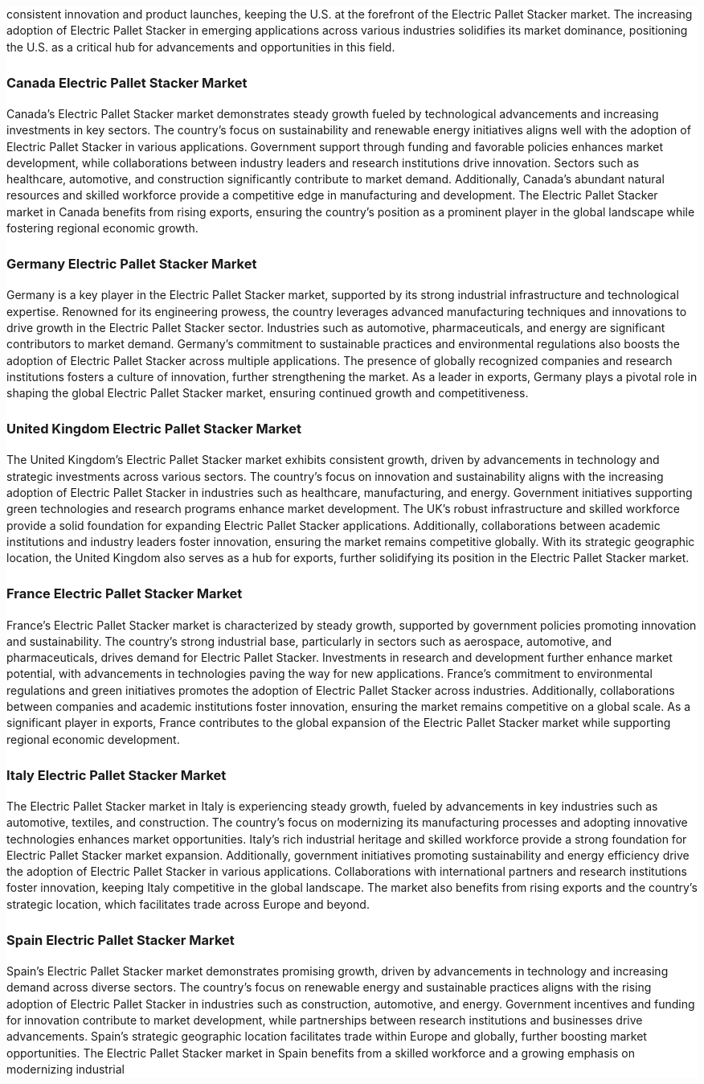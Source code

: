 consistent innovation and product launches, keeping the U.S. at the forefront of the Electric Pallet Stacker market. The increasing adoption of Electric Pallet Stacker in emerging applications across various industries solidifies its market dominance, positioning the U.S. as a critical hub for advancements and opportunities in this field.</p><h3>Canada Electric Pallet Stacker Market</h3><p>Canada&rsquo;s Electric Pallet Stacker market demonstrates steady growth fueled by technological advancements and increasing investments in key sectors. The country&rsquo;s focus on sustainability and renewable energy initiatives aligns well with the adoption of Electric Pallet Stacker in various applications. Government support through funding and favorable policies enhances market development, while collaborations between industry leaders and research institutions drive innovation. Sectors such as healthcare, automotive, and construction significantly contribute to market demand. Additionally, Canada&rsquo;s abundant natural resources and skilled workforce provide a competitive edge in manufacturing and development. The Electric Pallet Stacker market in Canada benefits from rising exports, ensuring the country&rsquo;s position as a prominent player in the global landscape while fostering regional economic growth.</p><h3>Germany Electric Pallet Stacker Market</h3><p>Germany is a key player in the Electric Pallet Stacker market, supported by its strong industrial infrastructure and technological expertise. Renowned for its engineering prowess, the country leverages advanced manufacturing techniques and innovations to drive growth in the Electric Pallet Stacker sector. Industries such as automotive, pharmaceuticals, and energy are significant contributors to market demand. Germany&rsquo;s commitment to sustainable practices and environmental regulations also boosts the adoption of Electric Pallet Stacker across multiple applications. The presence of globally recognized companies and research institutions fosters a culture of innovation, further strengthening the market. As a leader in exports, Germany plays a pivotal role in shaping the global Electric Pallet Stacker market, ensuring continued growth and competitiveness.</p><h3>United Kingdom Electric Pallet Stacker Market</h3><p>The United Kingdom&rsquo;s Electric Pallet Stacker market exhibits consistent growth, driven by advancements in technology and strategic investments across various sectors. The country&rsquo;s focus on innovation and sustainability aligns with the increasing adoption of Electric Pallet Stacker in industries such as healthcare, manufacturing, and energy. Government initiatives supporting green technologies and research programs enhance market development. The UK&rsquo;s robust infrastructure and skilled workforce provide a solid foundation for expanding Electric Pallet Stacker applications. Additionally, collaborations between academic institutions and industry leaders foster innovation, ensuring the market remains competitive globally. With its strategic geographic location, the United Kingdom also serves as a hub for exports, further solidifying its position in the Electric Pallet Stacker market.</p><h3>France Electric Pallet Stacker Market</h3><p>France&rsquo;s Electric Pallet Stacker market is characterized by steady growth, supported by government policies promoting innovation and sustainability. The country&rsquo;s strong industrial base, particularly in sectors such as aerospace, automotive, and pharmaceuticals, drives demand for Electric Pallet Stacker. Investments in research and development further enhance market potential, with advancements in technologies paving the way for new applications. France&rsquo;s commitment to environmental regulations and green initiatives promotes the adoption of Electric Pallet Stacker across industries. Additionally, collaborations between companies and academic institutions foster innovation, ensuring the market remains competitive on a global scale. As a significant player in exports, France contributes to the global expansion of the Electric Pallet Stacker market while supporting regional economic development.</p><h3>Italy Electric Pallet Stacker Market</h3><p>The Electric Pallet Stacker market in Italy is experiencing steady growth, fueled by advancements in key industries such as automotive, textiles, and construction. The country&rsquo;s focus on modernizing its manufacturing processes and adopting innovative technologies enhances market opportunities. Italy&rsquo;s rich industrial heritage and skilled workforce provide a strong foundation for Electric Pallet Stacker market expansion. Additionally, government initiatives promoting sustainability and energy efficiency drive the adoption of Electric Pallet Stacker in various applications. Collaborations with international partners and research institutions foster innovation, keeping Italy competitive in the global landscape. The market also benefits from rising exports and the country&rsquo;s strategic location, which facilitates trade across Europe and beyond.</p><h3>Spain Electric Pallet Stacker Market</h3><p>Spain&rsquo;s Electric Pallet Stacker market demonstrates promising growth, driven by advancements in technology and increasing demand across diverse sectors. The country&rsquo;s focus on renewable energy and sustainable practices aligns with the rising adoption of Electric Pallet Stacker in industries such as construction, automotive, and energy. Government incentives and funding for innovation contribute to market development, while partnerships between research institutions and businesses drive advancements. Spain&rsquo;s strategic geographic location facilitates trade within Europe and globally, further boosting market opportunities. The Electric Pallet Stacker market in Spain benefits from a skilled workforce and a growing emphasis on modernizing industrial